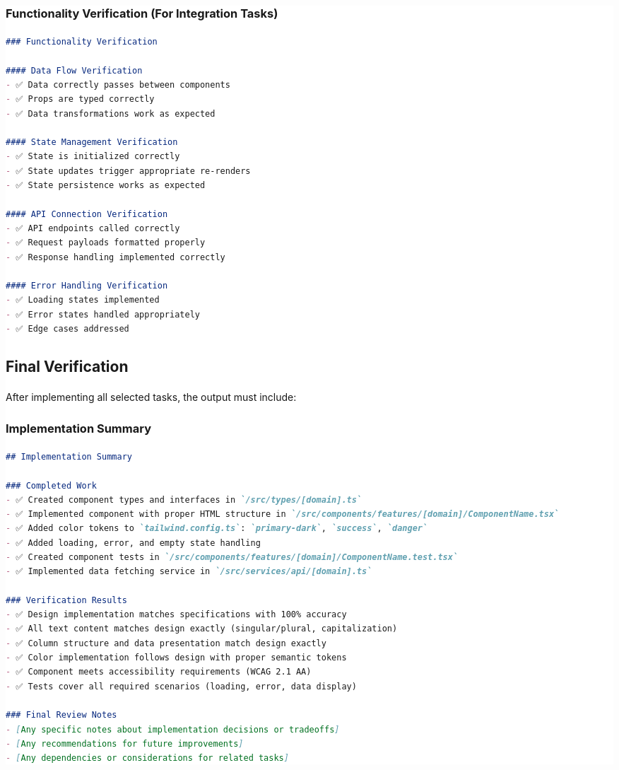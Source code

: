 ### Functionality Verification (For Integration Tasks)

```markdown
### Functionality Verification

#### Data Flow Verification
- ✅ Data correctly passes between components
- ✅ Props are typed correctly
- ✅ Data transformations work as expected

#### State Management Verification
- ✅ State is initialized correctly
- ✅ State updates trigger appropriate re-renders
- ✅ State persistence works as expected

#### API Connection Verification
- ✅ API endpoints called correctly
- ✅ Request payloads formatted properly
- ✅ Response handling implemented correctly

#### Error Handling Verification
- ✅ Loading states implemented
- ✅ Error states handled appropriately
- ✅ Edge cases addressed
```

## Final Verification

After implementing all selected tasks, the output must include:

### Implementation Summary
```markdown
## Implementation Summary

### Completed Work
- ✅ Created component types and interfaces in `/src/types/[domain].ts`
- ✅ Implemented component with proper HTML structure in `/src/components/features/[domain]/ComponentName.tsx`
- ✅ Added color tokens to `tailwind.config.ts`: `primary-dark`, `success`, `danger`
- ✅ Added loading, error, and empty state handling
- ✅ Created component tests in `/src/components/features/[domain]/ComponentName.test.tsx`
- ✅ Implemented data fetching service in `/src/services/api/[domain].ts`

### Verification Results
- ✅ Design implementation matches specifications with 100% accuracy
- ✅ All text content matches design exactly (singular/plural, capitalization)
- ✅ Column structure and data presentation match design exactly
- ✅ Color implementation follows design with proper semantic tokens
- ✅ Component meets accessibility requirements (WCAG 2.1 AA)
- ✅ Tests cover all required scenarios (loading, error, data display)

### Final Review Notes
- [Any specific notes about implementation decisions or tradeoffs]
- [Any recommendations for future improvements]
- [Any dependencies or considerations for related tasks]
```
